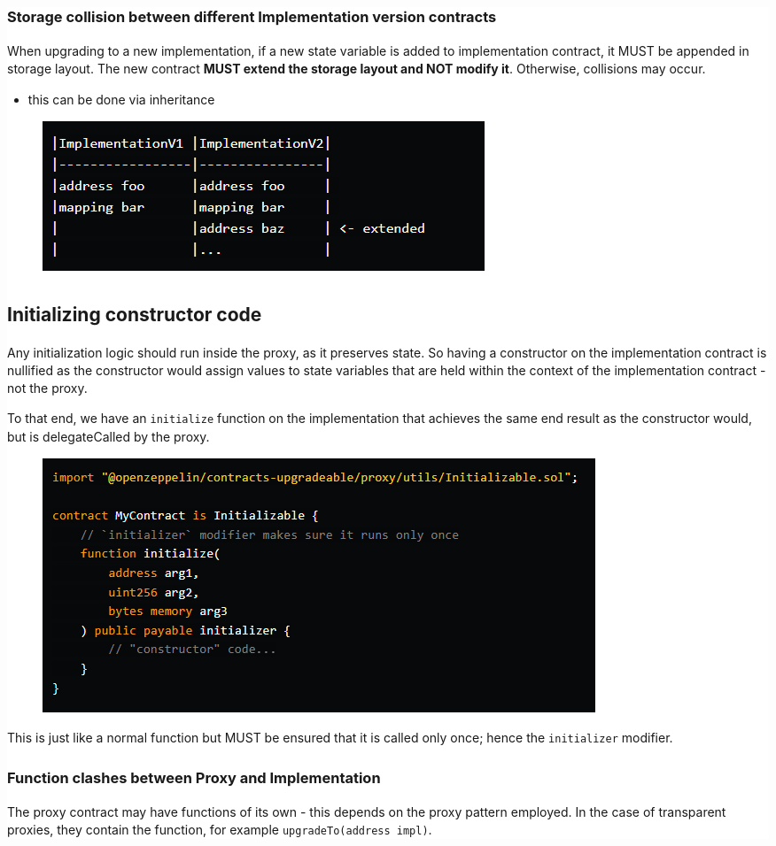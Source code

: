 ### Storage collision between different Implementation version contracts

When upgrading to a new implementation, if a new state variable is added to implementation contract, it MUST be appended in storage layout. The new contract **MUST extend the storage layout and NOT modify it**. Otherwise, collisions may occur.

* this can be done via inheritance

<figure><img src="../.gitbook/assets/image (362).png" alt=""><figcaption></figcaption></figure>

## Initializing constructor code

Any initialization logic should run inside the proxy, as it preserves state. So having a constructor on the implementation contract is nullified as the constructor would assign values to state variables that are held within the context of the implementation contract - not the proxy.

To that end, we have an `initialize` function on the implementation that achieves the same end result as the constructor would, but is delegateCalled by the proxy.

<figure><img src="../.gitbook/assets/image (363).png" alt=""><figcaption></figcaption></figure>

This is just like a normal function but MUST be ensured that it is called only once; hence the `initializer` modifier.&#x20;

### Function clashes between Proxy and Implementation

The proxy contract may have functions of its own - this depends on the proxy pattern employed. In the case of transparent proxies, they contain the function, for example `upgradeTo(address impl)`.&#x20;
